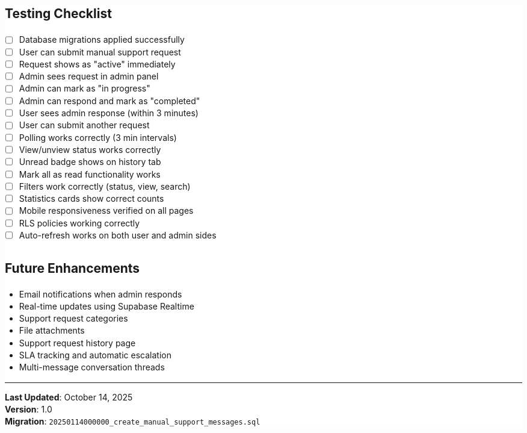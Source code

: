 ## Testing Checklist

- [ ] Database migrations applied successfully
- [ ] User can submit manual support request
- [ ] Request shows as "active" immediately
- [ ] Admin sees request in admin panel
- [ ] Admin can mark as "in progress"
- [ ] Admin can respond and mark as "completed"
- [ ] User sees admin response (within 3 minutes)
- [ ] User can submit another request
- [ ] Polling works correctly (3 min intervals)
- [ ] View/unview status works correctly
- [ ] Unread badge shows on history tab
- [ ] Mark all as read functionality works
- [ ] Filters work correctly (status, view, search)
- [ ] Statistics cards show correct counts
- [ ] Mobile responsiveness verified on all pages
- [ ] RLS policies working correctly
- [ ] Auto-refresh works on both user and admin sides

## Future Enhancements

- Email notifications when admin responds
- Real-time updates using Supabase Realtime
- Support request categories
- File attachments
- Support request history page
- SLA tracking and automatic escalation
- Multi-message conversation threads

---

**Last Updated**: October 14, 2025  
**Version**: 1.0  
**Migration**: `20250114000000_create_manual_support_messages.sql`

